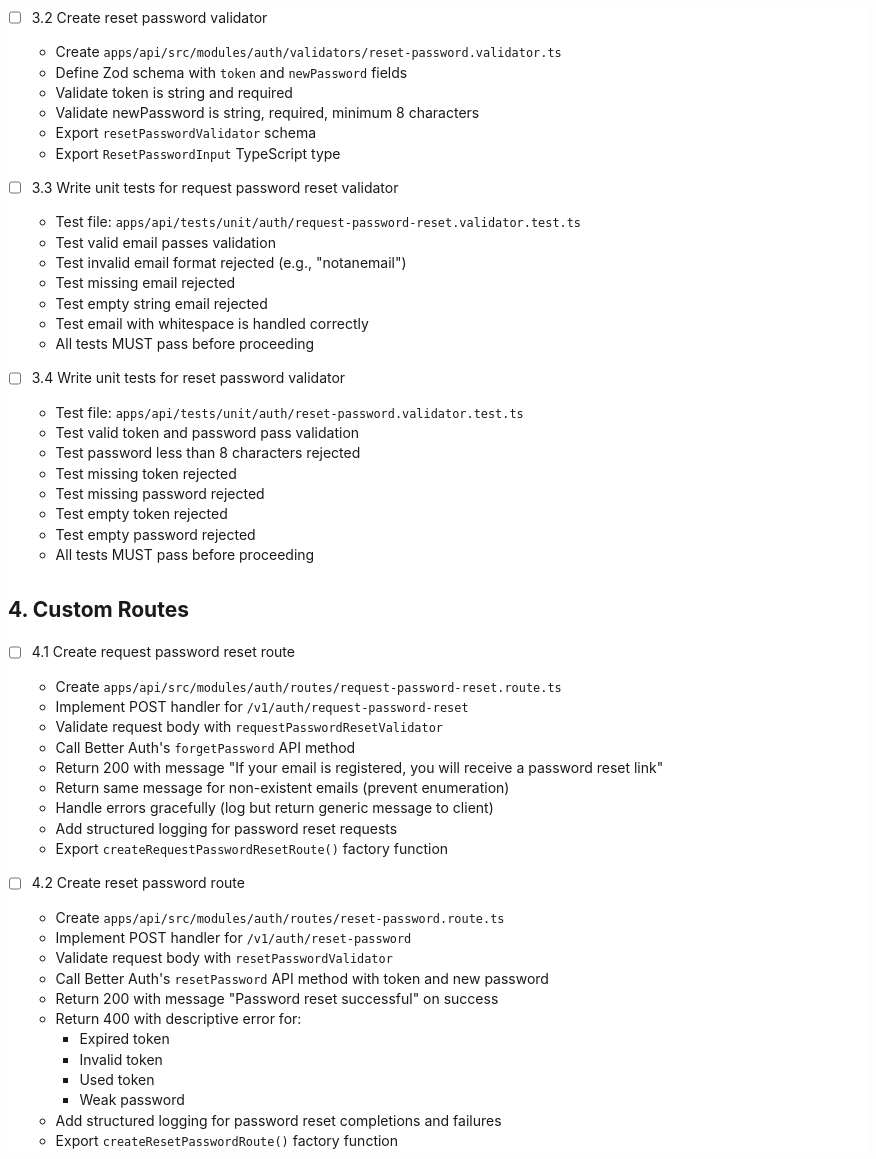 - [ ] 3.2 Create reset password validator
  - Create `apps/api/src/modules/auth/validators/reset-password.validator.ts`
  - Define Zod schema with `token` and `newPassword` fields
  - Validate token is string and required
  - Validate newPassword is string, required, minimum 8 characters
  - Export `resetPasswordValidator` schema
  - Export `ResetPasswordInput` TypeScript type

- [ ] 3.3 Write unit tests for request password reset validator
  - Test file: `apps/api/tests/unit/auth/request-password-reset.validator.test.ts`
  - Test valid email passes validation
  - Test invalid email format rejected (e.g., "notanemail")
  - Test missing email rejected
  - Test empty string email rejected
  - Test email with whitespace is handled correctly
  - All tests MUST pass before proceeding

- [ ] 3.4 Write unit tests for reset password validator
  - Test file: `apps/api/tests/unit/auth/reset-password.validator.test.ts`
  - Test valid token and password pass validation
  - Test password less than 8 characters rejected
  - Test missing token rejected
  - Test missing password rejected
  - Test empty token rejected
  - Test empty password rejected
  - All tests MUST pass before proceeding

## 4. Custom Routes

- [ ] 4.1 Create request password reset route
  - Create `apps/api/src/modules/auth/routes/request-password-reset.route.ts`
  - Implement POST handler for `/v1/auth/request-password-reset`
  - Validate request body with `requestPasswordResetValidator`
  - Call Better Auth's `forgetPassword` API method
  - Return 200 with message "If your email is registered, you will receive a password reset link"
  - Return same message for non-existent emails (prevent enumeration)
  - Handle errors gracefully (log but return generic message to client)
  - Add structured logging for password reset requests
  - Export `createRequestPasswordResetRoute()` factory function

- [ ] 4.2 Create reset password route
  - Create `apps/api/src/modules/auth/routes/reset-password.route.ts`
  - Implement POST handler for `/v1/auth/reset-password`
  - Validate request body with `resetPasswordValidator`
  - Call Better Auth's `resetPassword` API method with token and new password
  - Return 200 with message "Password reset successful" on success
  - Return 400 with descriptive error for:
    - Expired token
    - Invalid token
    - Used token
    - Weak password
  - Add structured logging for password reset completions and failures
  - Export `createResetPasswordRoute()` factory function
